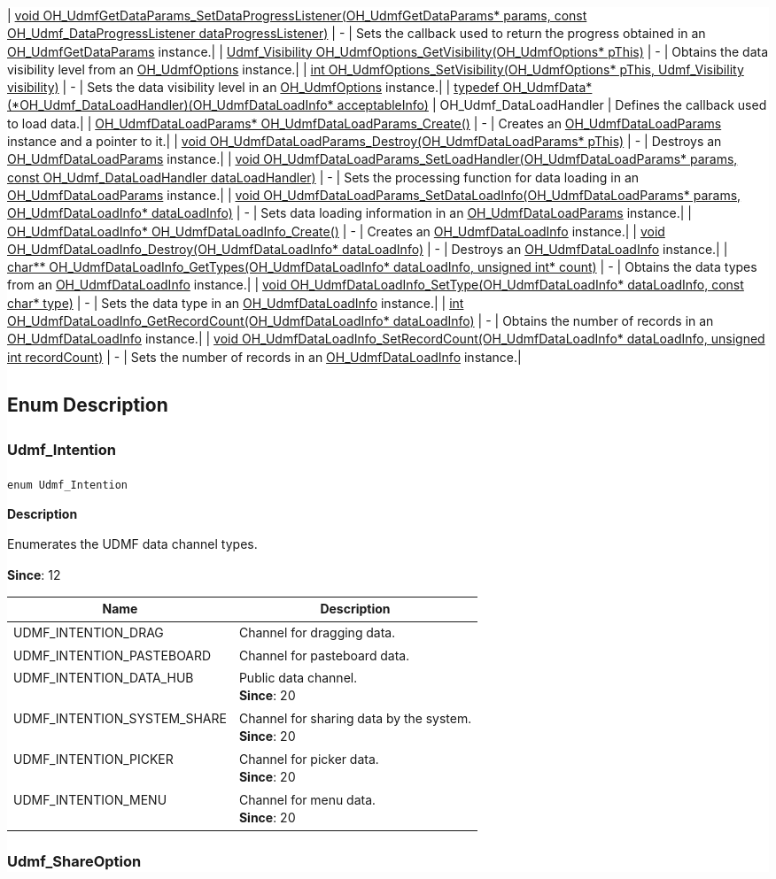 | [void OH_UdmfGetDataParams_SetDataProgressListener(OH_UdmfGetDataParams* params, const OH_Udmf_DataProgressListener dataProgressListener)](#oh_udmfgetdataparams_setdataprogresslistener) | - | Sets the callback used to return the progress obtained in an [OH_UdmfGetDataParams](capi-udmf-oh-udmfgetdataparams.md) instance.|
| [Udmf_Visibility OH_UdmfOptions_GetVisibility(OH_UdmfOptions* pThis)](#oh_udmfoptions_getvisibility) | - | Obtains the data visibility level from an [OH_UdmfOptions](capi-udmf-oh-udmfoptions.md) instance.|
| [int OH_UdmfOptions_SetVisibility(OH_UdmfOptions* pThis, Udmf_Visibility visibility)](#oh_udmfoptions_setvisibility) | - | Sets the data visibility level in an [OH_UdmfOptions](capi-udmf-oh-udmfoptions.md) instance.|
| [typedef OH_UdmfData* (\*OH_Udmf_DataLoadHandler)(OH_UdmfDataLoadInfo* acceptableInfo)](#oh_udmf_dataloadhandler) | OH_Udmf_DataLoadHandler | Defines the callback used to load data.|
| [OH_UdmfDataLoadParams* OH_UdmfDataLoadParams_Create()](#oh_udmfdataloadparams_create) | - | Creates an [OH_UdmfDataLoadParams](capi-udmf-oh-udmfdataloadparams.md) instance and a pointer to it.|
| [void OH_UdmfDataLoadParams_Destroy(OH_UdmfDataLoadParams* pThis)](#oh_udmfdataloadparams_destroy) | - | Destroys an [OH_UdmfDataLoadParams](capi-udmf-oh-udmfdataloadparams.md) instance.|
| [void OH_UdmfDataLoadParams_SetLoadHandler(OH_UdmfDataLoadParams* params, const OH_Udmf_DataLoadHandler dataLoadHandler)](#oh_udmfdataloadparams_setloadhandler) | - | Sets the processing function for data loading in an [OH_UdmfDataLoadParams](capi-udmf-oh-udmfdataloadparams.md) instance.|
| [void OH_UdmfDataLoadParams_SetDataLoadInfo(OH_UdmfDataLoadParams* params, OH_UdmfDataLoadInfo* dataLoadInfo)](#oh_udmfdataloadparams_setdataloadinfo) | - | Sets data loading information in an [OH_UdmfDataLoadParams](capi-udmf-oh-udmfdataloadparams.md) instance.|
| [OH_UdmfDataLoadInfo* OH_UdmfDataLoadInfo_Create()](#oh_udmfdataloadinfo_create) | - | Creates an [OH_UdmfDataLoadInfo](capi-udmf-oh-udmfdataloadinfo.md) instance.|
| [void OH_UdmfDataLoadInfo_Destroy(OH_UdmfDataLoadInfo* dataLoadInfo)](#oh_udmfdataloadinfo_destroy) | - | Destroys an [OH_UdmfDataLoadInfo](capi-udmf-oh-udmfdataloadinfo.md) instance.|
| [char** OH_UdmfDataLoadInfo_GetTypes(OH_UdmfDataLoadInfo* dataLoadInfo, unsigned int* count)](#oh_udmfdataloadinfo_gettypes) | - | Obtains the data types from an [OH_UdmfDataLoadInfo](capi-udmf-oh-udmfdataloadinfo.md) instance.|
| [void OH_UdmfDataLoadInfo_SetType(OH_UdmfDataLoadInfo* dataLoadInfo, const char* type)](#oh_udmfdataloadinfo_settype) | - | Sets the data type in an [OH_UdmfDataLoadInfo](capi-udmf-oh-udmfdataloadinfo.md) instance.|
| [int OH_UdmfDataLoadInfo_GetRecordCount(OH_UdmfDataLoadInfo* dataLoadInfo)](#oh_udmfdataloadinfo_getrecordcount) | - | Obtains the number of records in an [OH_UdmfDataLoadInfo](capi-udmf-oh-udmfdataloadinfo.md) instance.|
| [void OH_UdmfDataLoadInfo_SetRecordCount(OH_UdmfDataLoadInfo* dataLoadInfo, unsigned int recordCount)](#oh_udmfdataloadinfo_setrecordcount) | - | Sets the number of records in an [OH_UdmfDataLoadInfo](capi-udmf-oh-udmfdataloadinfo.md) instance.|

## Enum Description

### Udmf_Intention

```
enum Udmf_Intention
```

**Description**

Enumerates the UDMF data channel types.

**Since**: 12

| Name| Description|
| -- | -- |
| UDMF_INTENTION_DRAG | Channel for dragging data.|
| UDMF_INTENTION_PASTEBOARD | Channel for pasteboard data.|
| UDMF_INTENTION_DATA_HUB | Public data channel.<br>**Since**: 20|
| UDMF_INTENTION_SYSTEM_SHARE | Channel for sharing data by the system.<br>**Since**: 20|
| UDMF_INTENTION_PICKER | Channel for picker data.<br>**Since**: 20|
| UDMF_INTENTION_MENU | Channel for menu data.<br>**Since**: 20|

### Udmf_ShareOption

